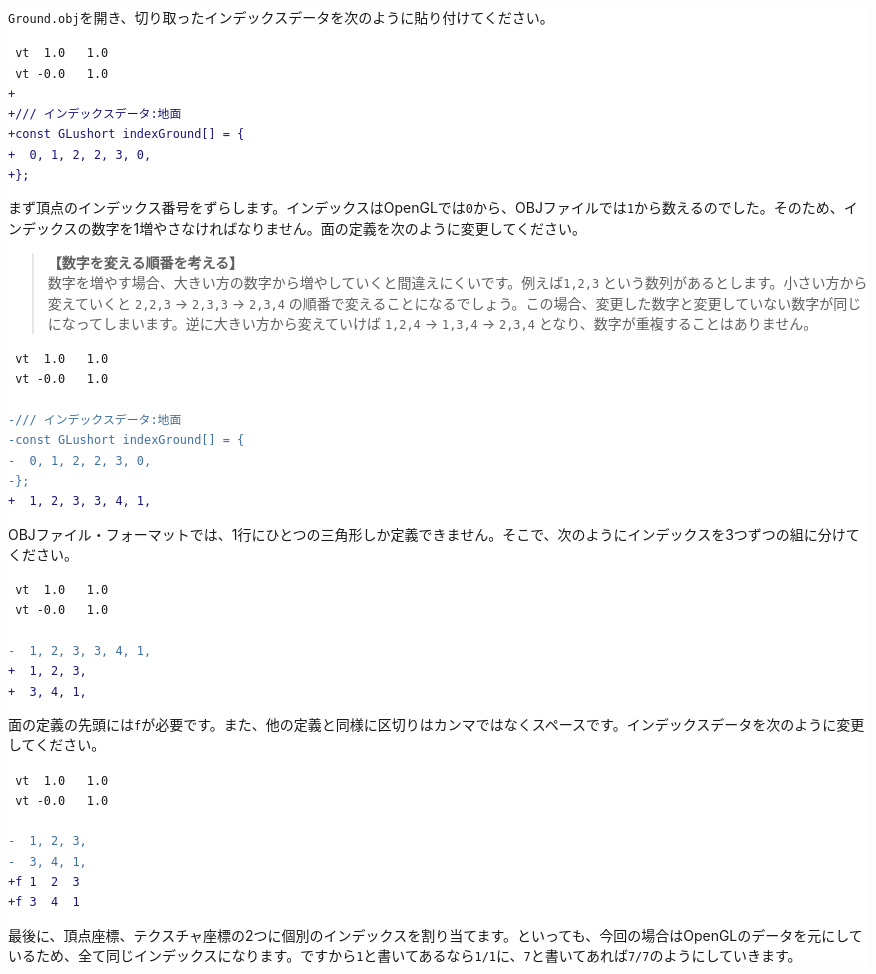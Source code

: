 `Ground.obj`を開き、切り取ったインデックスデータを次のように貼り付けてください。

```diff
 vt  1.0   1.0
 vt -0.0   1.0
+
+/// インデックスデータ:地面
+const GLushort indexGround[] = {
+  0, 1, 2, 2, 3, 0,
+};
```

まず頂点のインデックス番号をずらします。インデックスはOpenGLでは`0`から、OBJファイルでは`1`から数えるのでした。そのため、インデックスの数字を1増やさなければなりません。面の定義を次のように変更してください。

>**【数字を変える順番を考える】**<br>
>数字を増やす場合、大きい方の数字から増やしていくと間違えにくいです。例えば`1,2,3` という数列があるとします。小さい方から変えていくと `2,2,3` → `2,3,3` → `2,3,4` の順番で変えることになるでしょう。この場合、変更した数字と変更していない数字が同じになってしまいます。逆に大きい方から変えていけば `1,2,4` → `1,3,4` → `2,3,4` となり、数字が重複することはありません。

```diff
 vt  1.0   1.0
 vt -0.0   1.0

-/// インデックスデータ:地面
-const GLushort indexGround[] = {
-  0, 1, 2, 2, 3, 0,
-};
+  1, 2, 3, 3, 4, 1,
```

OBJファイル・フォーマットでは、1行にひとつの三角形しか定義できません。そこで、次のようにインデックスを3つずつの組に分けてください。

```diff
 vt  1.0   1.0
 vt -0.0   1.0

-  1, 2, 3, 3, 4, 1,
+  1, 2, 3,
+  3, 4, 1,
```

面の定義の先頭には`f`が必要です。また、他の定義と同様に区切りはカンマではなくスペースです。インデックスデータを次のように変更してください。

```diff
 vt  1.0   1.0
 vt -0.0   1.0

-  1, 2, 3,
-  3, 4, 1,
+f 1  2  3
+f 3  4  1
```

最後に、頂点座標、テクスチャ座標の2つに個別のインデックスを割り当てます。といっても、今回の場合はOpenGLのデータを元にしているため、全て同じインデックスになります。ですから`1`と書いてあるなら`1/1`に、`7`と書いてあれば`7/7`のようにしていきます。
